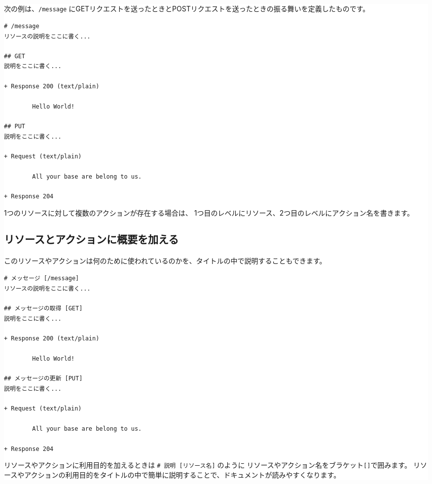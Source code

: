 次の例は、`/message` にGETリクエストを送ったときとPOSTリクエストを送ったときの振る舞いを定義したものです。

    # /message
    リソースの説明をここに書く...

    ## GET
    説明をここに書く...

    + Response 200 (text/plain)

            Hello World!

    ## PUT
    説明をここに書く...

    + Request (text/plain)

            All your base are belong to us.

    + Response 204


1つのリソースに対して複数のアクションが存在する場合は、
1つ目のレベルにリソース、2つ目のレベルにアクション名を書きます。


リソースとアクションに概要を加える
------------------------------

このリソースやアクションは何のために使われているのかを、タイトルの中で説明することもできます。

    # メッセージ [/message]
    リソースの説明をここに書く...

    ## メッセージの取得 [GET]
    説明をここに書く...

    + Response 200 (text/plain)

            Hello World!

    ## メッセージの更新 [PUT]
    説明をここに書く...

    + Request (text/plain)

            All your base are belong to us.

    + Response 204


リソースやアクションに利用目的を加えるときは `# 説明 [リソース名]` のように
リソースやアクション名をブラケット`[]`で囲みます。
リソースやアクションの利用目的をタイトルの中で簡単に説明することで、ドキュメントが読みやすくなります。
